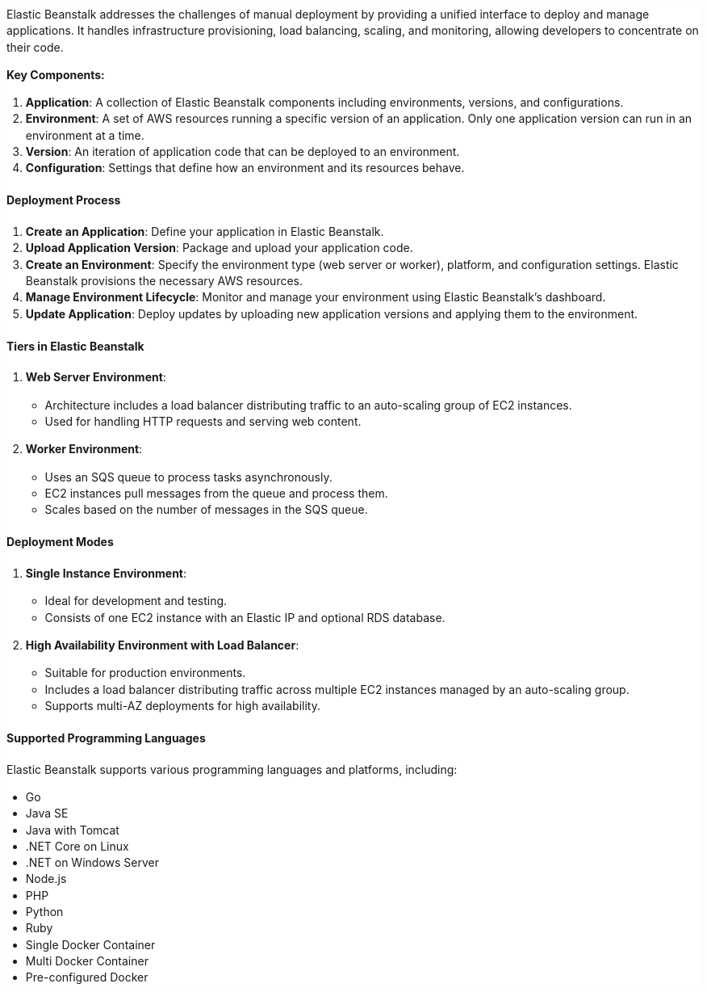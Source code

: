 Elastic Beanstalk addresses the challenges of manual deployment by providing a unified interface to deploy and manage applications. It handles infrastructure provisioning, load balancing, scaling, and monitoring, allowing developers to concentrate on their code.

**Key Components:**
1. **Application**: A collection of Elastic Beanstalk components including environments, versions, and configurations.
2. **Environment**: A set of AWS resources running a specific version of an application. Only one application version can run in an environment at a time.
3. **Version**: An iteration of application code that can be deployed to an environment.
4. **Configuration**: Settings that define how an environment and its resources behave.

#### Deployment Process

1. **Create an Application**: Define your application in Elastic Beanstalk.
2. **Upload Application Version**: Package and upload your application code.
3. **Create an Environment**: Specify the environment type (web server or worker), platform, and configuration settings. Elastic Beanstalk provisions the necessary AWS resources.
4. **Manage Environment Lifecycle**: Monitor and manage your environment using Elastic Beanstalk’s dashboard.
5. **Update Application**: Deploy updates by uploading new application versions and applying them to the environment.

#### Tiers in Elastic Beanstalk

1. **Web Server Environment**:
   - Architecture includes a load balancer distributing traffic to an auto-scaling group of EC2 instances.
   - Used for handling HTTP requests and serving web content.

2. **Worker Environment**:
   - Uses an SQS queue to process tasks asynchronously.
   - EC2 instances pull messages from the queue and process them.
   - Scales based on the number of messages in the SQS queue.

#### Deployment Modes

1. **Single Instance Environment**:
   - Ideal for development and testing.
   - Consists of one EC2 instance with an Elastic IP and optional RDS database.

2. **High Availability Environment with Load Balancer**:
   - Suitable for production environments.
   - Includes a load balancer distributing traffic across multiple EC2 instances managed by an auto-scaling group.
   - Supports multi-AZ deployments for high availability.

#### Supported Programming Languages

Elastic Beanstalk supports various programming languages and platforms, including:
- Go
- Java SE
- Java with Tomcat
- .NET Core on Linux
- .NET on Windows Server
- Node.js
- PHP
- Python
- Ruby
- Single Docker Container
- Multi Docker Container
- Pre-configured Docker
